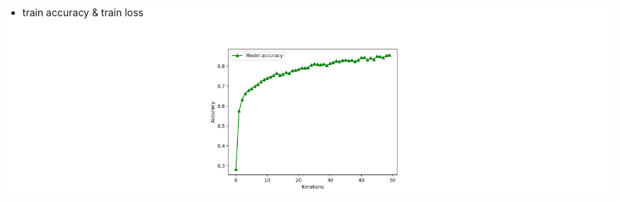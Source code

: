 -   train accuracy & train loss
<center class="half">
<img src="./q7/7.1.1_accuracy.png" style="zoom:30%">